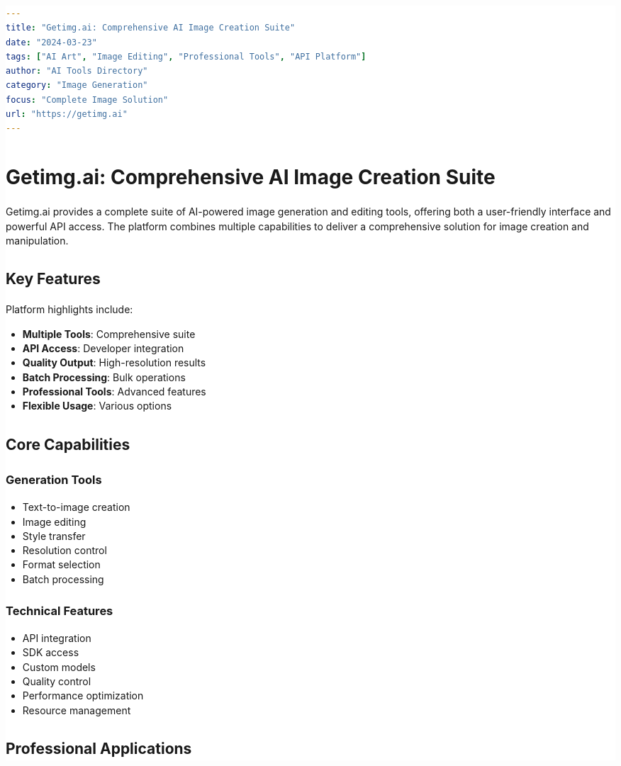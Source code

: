 ```yaml
---
title: "Getimg.ai: Comprehensive AI Image Creation Suite"
date: "2024-03-23"
tags: ["AI Art", "Image Editing", "Professional Tools", "API Platform"]
author: "AI Tools Directory"
category: "Image Generation"
focus: "Complete Image Solution"
url: "https://getimg.ai"
---
```


# Getimg.ai: Comprehensive AI Image Creation Suite

Getimg.ai provides a complete suite of AI-powered image generation and editing tools, offering both a user-friendly interface and powerful API access. The platform combines multiple capabilities to deliver a comprehensive solution for image creation and manipulation.

## Key Features

Platform highlights include:

- **Multiple Tools**: Comprehensive suite
- **API Access**: Developer integration
- **Quality Output**: High-resolution results
- **Batch Processing**: Bulk operations
- **Professional Tools**: Advanced features
- **Flexible Usage**: Various options

## Core Capabilities

### Generation Tools
- Text-to-image creation
- Image editing
- Style transfer
- Resolution control
- Format selection
- Batch processing

### Technical Features
- API integration
- SDK access
- Custom models
- Quality control
- Performance optimization
- Resource management

## Professional Applications
